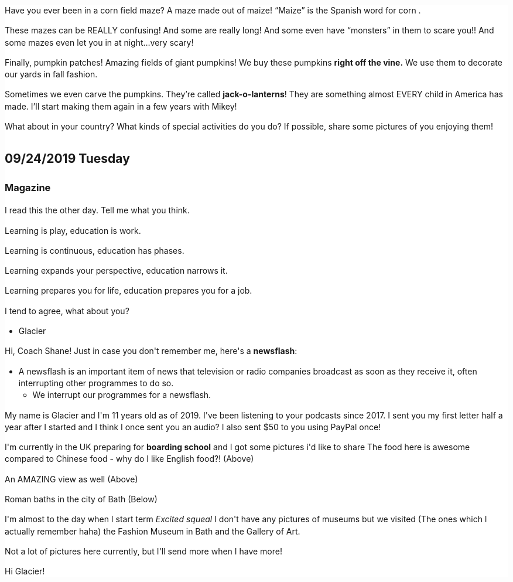 Have you ever been in a corn field maze? A maze made out of maize! “Maize” is the Spanish word for corn .

These mazes can be REALLY confusing! And some are really long! And some even have “monsters” in them to scare you!! And some mazes even let you in at night…very scary!

Finally, pumpkin patches! Amazing fields of giant pumpkins! We buy these pumpkins **right off the vine.** We use them to decorate our yards in fall fashion.

Sometimes we even carve the pumpkins. They’re called **jack-o-lanterns**! They are something almost EVERY child in America has made. I’ll start making them again in a few years with Mikey!

What about in your country? What kinds of special activities do you do? If possible, share some pictures of you enjoying them!



## 09/24/2019 Tuesday

### Magazine

I read this the other day. Tell me what you think.

Learning is play, education is work.

Learning is continuous, education has phases.

Learning expands your perspective, education narrows it.

Learning prepares you for life, education prepares you for a job.


I tend to agree, what about you?

- Glacier

Hi, Coach Shane!
Just in case you don't remember me, here's a **newsflash**:

- A newsflash is an important item of news that television or radio companies  broadcast as soon as they receive it, often interrupting other programmes to do  so. 
  - We interrupt our programmes for a newsflash.

My name is Glacier and I'm 11 years old as of 2019. I've been listening to your podcasts since 2017.  I sent you my first letter half a year after I started and I think I once sent you an audio? I also sent $50 to you using PayPal once! 

I'm currently in the UK preparing for **boarding school** and I got some pictures i'd like to share 
The food here is awesome compared to Chinese food - why do I like English food?! (Above)

An AMAZING view as well  (Above)

Roman baths in the city of Bath (Below)

I'm almost to the day when I start term *Excited squeal*
I don't have any pictures of museums but we visited (The ones which I actually remember haha) the Fashion Museum in Bath and the Gallery of Art.

Not a lot of pictures here currently, but I'll send more when I have more!

 Hi Glacier! 
